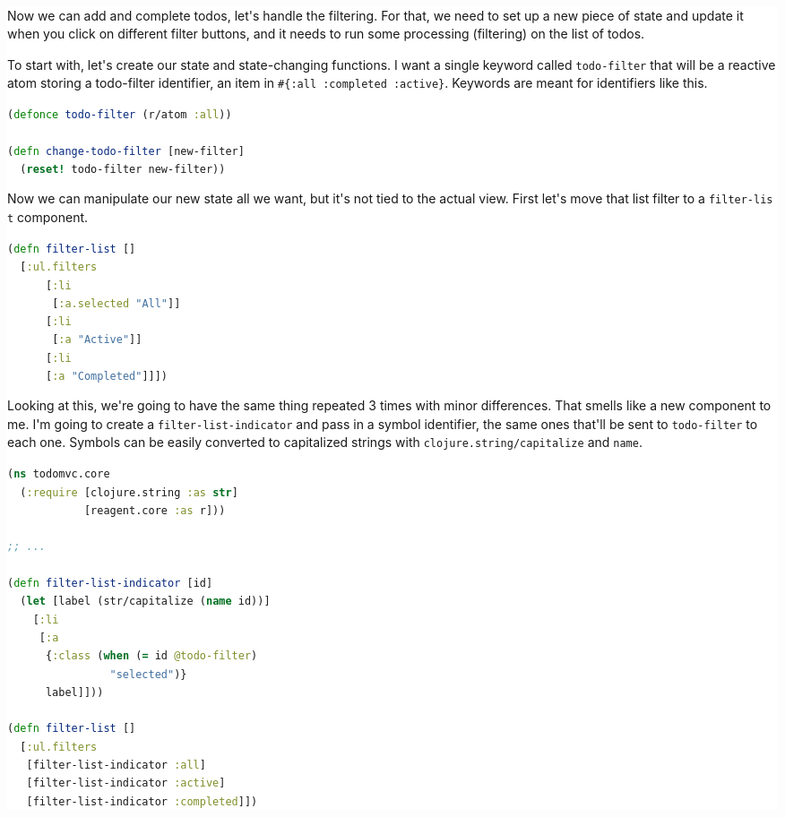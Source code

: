 Now we can add and complete todos, let's handle the filtering.  For that, we
need to set up a new piece of state and update it when you click on different
filter buttons, and it needs to run some processing (filtering) on the list of
todos.

To start with, let's create our state and state-changing functions.  I want a
single keyword called `todo-filter` that will be a reactive atom storing a
todo-filter identifier, an item in `#{:all :completed :active}`.  Keywords are
meant for identifiers like this.

```clojure
(defonce todo-filter (r/atom :all))

(defn change-todo-filter [new-filter]
  (reset! todo-filter new-filter))
```

Now we can manipulate our new state all we want, but it's not tied to the actual
view.  First let's move that list filter to a `filter-list` component.

```clojure
(defn filter-list []
  [:ul.filters
      [:li
       [:a.selected "All"]]
      [:li
       [:a "Active"]]
      [:li
      [:a "Completed"]]])
```

Looking at this, we're going to have the same thing repeated 3 times with minor
differences.  That smells like a new component to me.  I'm going to create a
`filter-list-indicator` and pass in a symbol identifier, the same ones that'll
be sent to `todo-filter` to each one.  Symbols can be easily converted to
capitalized strings with `clojure.string/capitalize` and `name`.

```clojure
(ns todomvc.core
  (:require [clojure.string :as str]
            [reagent.core :as r]))

;; ...

(defn filter-list-indicator [id]
  (let [label (str/capitalize (name id))]
    [:li
     [:a
      {:class (when (= id @todo-filter)
                "selected")}
      label]]))

(defn filter-list []
  [:ul.filters
   [filter-list-indicator :all]
   [filter-list-indicator :active]
   [filter-list-indicator :completed]])
```


[1]: https://leiningen.org/
[7]: https://clojure.org/guides/threading_macros
[6]: https://raw.githubusercontent.com/tastejs/todomvc-app-css/master/index.css
[7]: https://github.com/tastejs/todomvc-app-template/blob/master/index.html
[8]: https://gist.github.com/bolivier/7bdcd952ec72c20f18dd459437d9127c